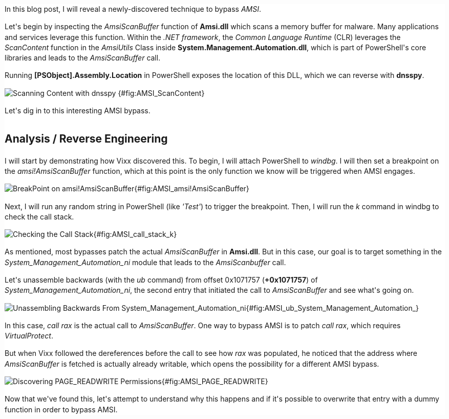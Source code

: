 In this blog post, I will reveal a newly-discovered technique to bypass _AMSI_.

Let's begin by inspecting the _AmsiScanBuffer_ function of __Amsi.dll__
which scans a memory buffer for malware. Many applications and services
leverage this function. Within the _.NET framework_, the _Common Language
Runtime_ (CLR) leverages the _ScanContent_ function in the _AmsiUtils_
Class inside __System.Management.Automation.dll__, which is part of
PowerShell's core libraries and leads to the _AmsiScanBuffer_ call.

Running __[PSObject].Assembly.Location__ in PowerShell exposes the
location of this DLL, which we can reverse with __dnsspy__.
 
![Scanning Content with dnsspy](ScanContent.png) {#fig:AMSI_ScanContent}

Let's dig in to this interesting AMSI bypass.

## Analysis / Reverse Engineering

I will start by demonstrating how Vixx discovered this. To begin, I will
attach PowerShell to _windbg_. I will then set a breakpoint on the
_amsi!AmsiScanBuffer_ function, which at this point is the only function
we know will be triggered when AMSI engages.

![BreakPoint on amsi!AmsiScanBuffer](BreakPoint.png){#fig:AMSI_amsi!AmsiScanBuffer}

Next, I will run any random string in PowerShell (like _'Test'_) to trigger
the breakpoint.  Then, I will run the _k_ command in windbg to check the
call stack.

![Checking the Call Stack](call_stack.png){#fig:AMSI_call_stack_k}

As mentioned, most bypasses patch the actual _AmsiScanBuffer_ in
__Amsi.dll__. But in this case, our goal is to target something in the
_System_Management_Automation_ni_ module that leads to the
_AmsiScanbuffer_ call.

Let's unassemble backwards (with the _ub_ command) from offset 0x1071757
(__+0x1071757__) of _System_Management_Automation_ni_, the second entry
that initiated the call to _AmsiScanBuffer_ and see what's going on.

![Unassembling Backwards From System_Management_Automation_ni ](ub1.png){#fig:AMSI_ub_System_Management_Automation_}

In this case, _call rax_ is the actual call to _AmsiScanBuffer_. One way
to bypass AMSI is to patch _call rax_, which requires _VirtualProtect_.

But when Vixx followed the dereferences before the call to see how _rax_
was populated, he noticed that the address where _AmsiScanBuffer_ is
fetched is actually already writable, which opens the possibility for a
different AMSI bypass.

![Discovering PAGE_READWRITE Permissions](ub2.png){#fig:AMSI_PAGE_READWRITE}

Now that we've found this, let's attempt to understand why this happens
and if it's possible to overwrite that entry with a dummy function in
order to  bypass AMSI.
